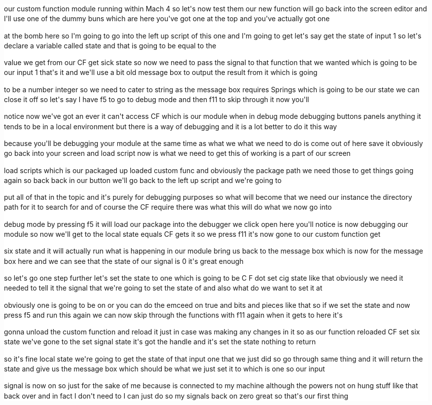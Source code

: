 our custom function module running within Mach 4 so let's now test them our new function will go back into the screen editor and I'll use one of the dummy buns which are here you've got one at the top and you've actually got one

at the bomb here so I'm going to go into the left up script of this one and I'm going to get let's say get the state of input 1 so let's declare a variable called state and that is going to be equal to the

value we get from our CF get sick state so now we need to pass the signal to that function that we wanted which is going to be our input 1 that's it and we'll use a bit old message box to output the result from it which is going

to be a number integer so we need to cater to string as the message box requires Springs which is going to be our state we can close it off so let's say I have f5 to go to debug mode and then f11 to skip through it now you'll

notice now we've got an ever it can't access CF which is our module when in debug mode debugging buttons panels anything it tends to be in a local environment but there is a way of debugging and it is a lot better to do it this way

because you'll be debugging your module at the same time as what we what we need to do is come out of here save it obviously go back into your screen and load script now is what we need to get this of working is a part of our screen

load scripts which is our packaged up loaded custom func and obviously the package path we need those to get things going again so back back in our button we'll go back to the left up script and we're going to

put all of that in the topic and it's purely for debugging purposes so what will become that we need our instance the directory path for it to search for and of course the CF require there was what this will do what we now go into

debug mode by pressing f5 it will load our package into the debugger we click open here you'll notice is now debugging our module so now we'll get to the local state equals CF gets it so we press f11 it's now gone to our custom function get

six state and it will actually run what is happening in our module bring us back to the message box which is now for the message box here and we can see that the state of our signal is 0 it's great enough

so let's go one step further let's set the state to one which is going to be C F dot set cig state like that obviously we need it needed to tell it the signal that we're going to set the state of and also what do we want to set it at

obviously one is going to be on or you can do the emceed on true and bits and pieces like that so if we set the state and now press f5 and run this again we can now skip through the functions with f11 again when it gets to here it's

gonna unload the custom function and reload it just in case was making any changes in it so as our function reloaded CF set six state we've gone to the set signal state it's got the handle and it's set the state nothing to return

so it's fine local state we're going to get the state of that input one that we just did so go through same thing and it will return the state and give us the message box which should be what we just set it to which is one so our input

signal is now on so just for the sake of me because is connected to my machine although the powers not on hung stuff like that back over and in fact I don't need to I can just do so my signals back on zero great so that's our first thing
